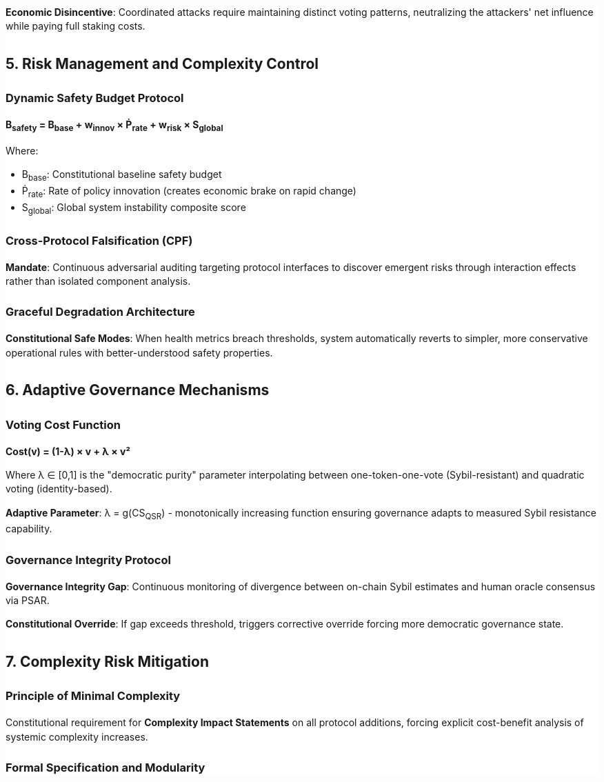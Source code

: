 **Economic Disincentive**: Coordinated attacks require maintaining distinct voting patterns, neutralizing the attackers' net influence while paying full staking costs.

## 5. Risk Management and Complexity Control

### Dynamic Safety Budget Protocol

**B<sub>safety</sub> = B<sub>base</sub> + w<sub>innov</sub> × Ṗ<sub>rate</sub> + w<sub>risk</sub> × S<sub>global</sub>**

Where:
- B<sub>base</sub>: Constitutional baseline safety budget
- Ṗ<sub>rate</sub>: Rate of policy innovation (creates economic brake on rapid change)
- S<sub>global</sub>: Global system instability composite score

### Cross-Protocol Falsification (CPF)

**Mandate**: Continuous adversarial auditing targeting protocol interfaces to discover emergent risks through interaction effects rather than isolated component analysis.

### Graceful Degradation Architecture

**Constitutional Safe Modes**: When health metrics breach thresholds, system automatically reverts to simpler, more conservative operational rules with better-understood safety properties.

## 6. Adaptive Governance Mechanisms

### Voting Cost Function

**Cost(v) = (1-λ) × v + λ × v²**

Where λ ∈ [0,1] is the "democratic purity" parameter interpolating between one-token-one-vote (Sybil-resistant) and quadratic voting (identity-based).

**Adaptive Parameter**: λ = g(CS<sub>QSR</sub>) - monotonically increasing function ensuring governance adapts to measured Sybil resistance capability.

### Governance Integrity Protocol

**Governance Integrity Gap**: Continuous monitoring of divergence between on-chain Sybil estimates and human oracle consensus via PSAR.

**Constitutional Override**: If gap exceeds threshold, triggers corrective override forcing more democratic governance state.

## 7. Complexity Risk Mitigation

### Principle of Minimal Complexity

Constitutional requirement for **Complexity Impact Statements** on all protocol additions, forcing explicit cost-benefit analysis of systemic complexity increases.

### Formal Specification and Modularity
